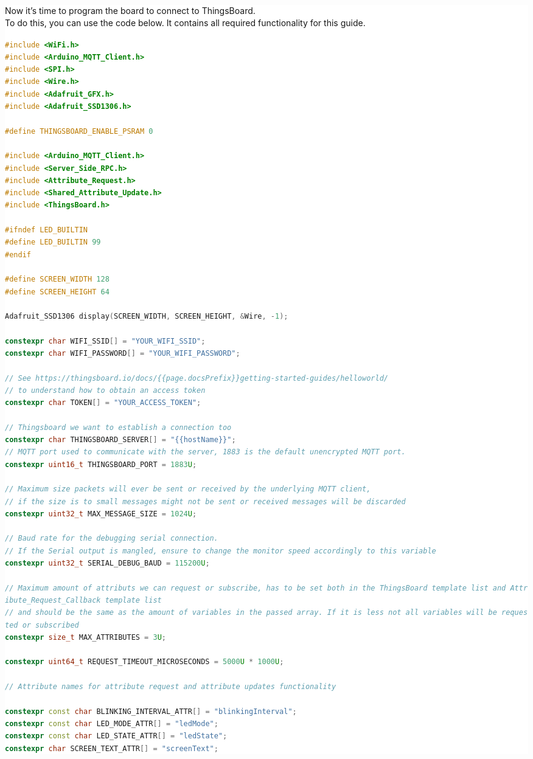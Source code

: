 
Now it’s time to program the board to connect to ThingsBoard.  
To do this, you can use the code below. It contains all required functionality for this guide.    


```cpp
#include <WiFi.h>
#include <Arduino_MQTT_Client.h>
#include <SPI.h>
#include <Wire.h>
#include <Adafruit_GFX.h>
#include <Adafruit_SSD1306.h>

#define THINGSBOARD_ENABLE_PSRAM 0

#include <Arduino_MQTT_Client.h>
#include <Server_Side_RPC.h>
#include <Attribute_Request.h>
#include <Shared_Attribute_Update.h>
#include <ThingsBoard.h>

#ifndef LED_BUILTIN
#define LED_BUILTIN 99
#endif

#define SCREEN_WIDTH 128
#define SCREEN_HEIGHT 64

Adafruit_SSD1306 display(SCREEN_WIDTH, SCREEN_HEIGHT, &Wire, -1);

constexpr char WIFI_SSID[] = "YOUR_WIFI_SSID";
constexpr char WIFI_PASSWORD[] = "YOUR_WIFI_PASSWORD";

// See https://thingsboard.io/docs/{{page.docsPrefix}}getting-started-guides/helloworld/
// to understand how to obtain an access token
constexpr char TOKEN[] = "YOUR_ACCESS_TOKEN";

// Thingsboard we want to establish a connection too
constexpr char THINGSBOARD_SERVER[] = "{{hostName}}";
// MQTT port used to communicate with the server, 1883 is the default unencrypted MQTT port.
constexpr uint16_t THINGSBOARD_PORT = 1883U;

// Maximum size packets will ever be sent or received by the underlying MQTT client,
// if the size is to small messages might not be sent or received messages will be discarded
constexpr uint32_t MAX_MESSAGE_SIZE = 1024U;

// Baud rate for the debugging serial connection.
// If the Serial output is mangled, ensure to change the monitor speed accordingly to this variable
constexpr uint32_t SERIAL_DEBUG_BAUD = 115200U;

// Maximum amount of attributs we can request or subscribe, has to be set both in the ThingsBoard template list and Attribute_Request_Callback template list
// and should be the same as the amount of variables in the passed array. If it is less not all variables will be requested or subscribed
constexpr size_t MAX_ATTRIBUTES = 3U;

constexpr uint64_t REQUEST_TIMEOUT_MICROSECONDS = 5000U * 1000U;

// Attribute names for attribute request and attribute updates functionality

constexpr const char BLINKING_INTERVAL_ATTR[] = "blinkingInterval";
constexpr const char LED_MODE_ATTR[] = "ledMode";
constexpr const char LED_STATE_ATTR[] = "ledState";
constexpr char SCREEN_TEXT_ATTR[] = "screenText";

```